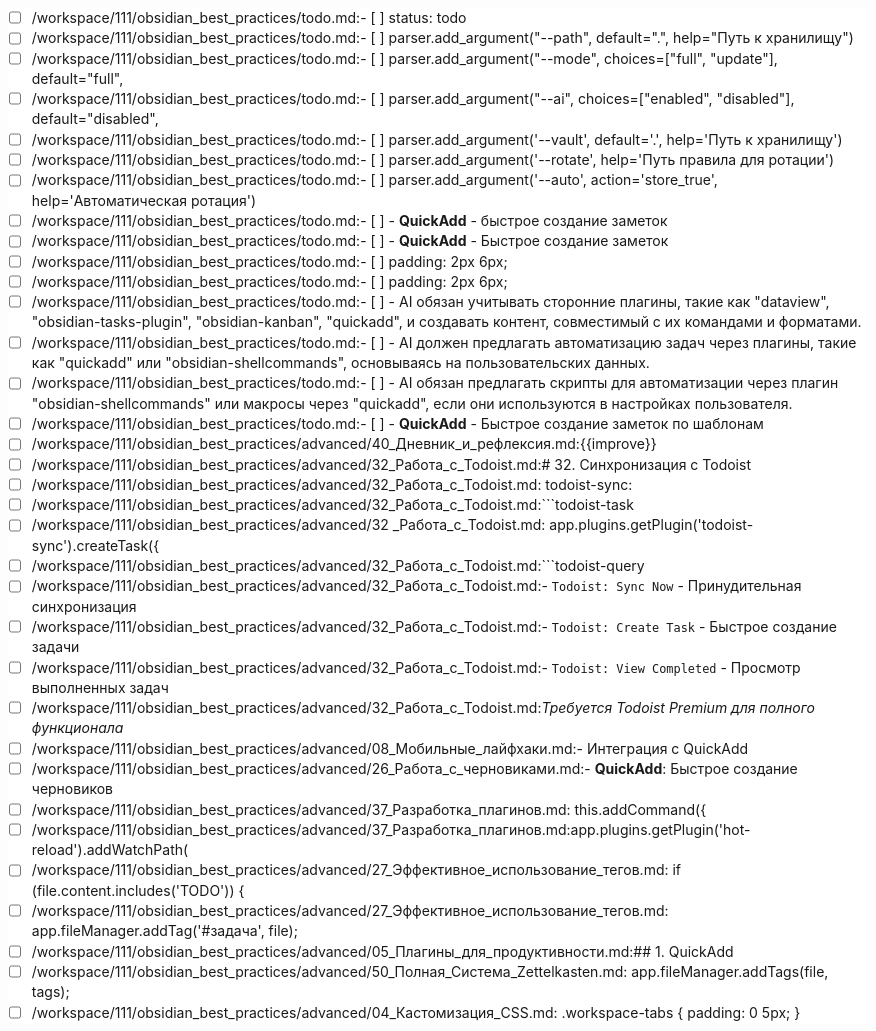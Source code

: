- [ ] /workspace/111/obsidian_best_practices/todo.md:- [ ] status: todo
- [ ] /workspace/111/obsidian_best_practices/todo.md:- [ ]     parser.add_argument("--path", default=".", help="Путь к хранилищу")
- [ ] /workspace/111/obsidian_best_practices/todo.md:- [ ]     parser.add_argument("--mode", choices=["full", "update"], default="full", 
- [ ] /workspace/111/obsidian_best_practices/todo.md:- [ ]     parser.add_argument("--ai", choices=["enabled", "disabled"], default="disabled",
- [ ] /workspace/111/obsidian_best_practices/todo.md:- [ ]     parser.add_argument('--vault', default='.', help='Путь к хранилищу')
- [ ] /workspace/111/obsidian_best_practices/todo.md:- [ ]     parser.add_argument('--rotate', help='Путь правила для ротации')
- [ ] /workspace/111/obsidian_best_practices/todo.md:- [ ]     parser.add_argument('--auto', action='store_true', help='Автоматическая ротация')
- [ ] /workspace/111/obsidian_best_practices/todo.md:- [ ] - **QuickAdd** - быстрое создание заметок
- [ ] /workspace/111/obsidian_best_practices/todo.md:- [ ] - **QuickAdd** - Быстрое создание заметок
- [ ] /workspace/111/obsidian_best_practices/todo.md:- [ ]   padding: 2px 6px;
- [ ] /workspace/111/obsidian_best_practices/todo.md:- [ ]   padding: 2px 6px;
- [ ] /workspace/111/obsidian_best_practices/todo.md:- [ ] - AI обязан учитывать сторонние плагины, такие как "dataview", "obsidian-tasks-plugin", "obsidian-kanban", "quickadd", и создавать контент, совместимый с их командами и форматами.
- [ ] /workspace/111/obsidian_best_practices/todo.md:- [ ] - AI должен предлагать автоматизацию задач через плагины, такие как "quickadd" или "obsidian-shellcommands", основываясь на пользовательских данных.
- [ ] /workspace/111/obsidian_best_practices/todo.md:- [ ] - AI обязан предлагать скрипты для автоматизации через плагин "obsidian-shellcommands" или макросы через "quickadd", если они используются в настройках пользователя.
- [ ] /workspace/111/obsidian_best_practices/todo.md:- [ ] - **QuickAdd** - Быстрое создание заметок по шаблонам
- [ ] /workspace/111/obsidian_best_practices/advanced/40_Дневник_и_рефлексия.md:{{improve}}
- [ ] /workspace/111/obsidian_best_practices/advanced/32_Работа_с_Todoist.md:# 32. Синхронизация с Todoist
- [ ] /workspace/111/obsidian_best_practices/advanced/32_Работа_с_Todoist.md:  todoist-sync:
- [ ] /workspace/111/obsidian_best_practices/advanced/32_Работа_с_Todoist.md:```todoist-task
- [ ] /workspace/111/obsidian_best_practices/advanced/32  _Работа_с_Todoist.md:    app.plugins.getPlugin('todoist-sync').createTask({
- [ ] /workspace/111/obsidian_best_practices/advanced/32_Работа_с_Todoist.md:```todoist-query
- [ ] /workspace/111/obsidian_best_practices/advanced/32_Работа_с_Todoist.md:- `Todoist: Sync Now` - Принудительная синхронизация
- [ ] /workspace/111/obsidian_best_practices/advanced/32_Работа_с_Todoist.md:- `Todoist: Create Task` - Быстрое создание задачи
- [ ] /workspace/111/obsidian_best_practices/advanced/32_Работа_с_Todoist.md:- `Todoist: View Completed` - Просмотр выполненных задач
- [ ] /workspace/111/obsidian_best_practices/advanced/32_Работа_с_Todoist.md:*Требуется Todoist Premium для полного функционала*
- [ ] /workspace/111/obsidian_best_practices/advanced/08_Мобильные_лайфхаки.md:- Интеграция с QuickAdd
- [ ] /workspace/111/obsidian_best_practices/advanced/26_Работа_с_черновиками.md:- **QuickAdd**: Быстрое создание черновиков
- [ ] /workspace/111/obsidian_best_practices/advanced/37_Разработка_плагинов.md:    this.addCommand({
- [ ] /workspace/111/obsidian_best_practices/advanced/37_Разработка_плагинов.md:app.plugins.getPlugin('hot-reload').addWatchPath(
- [ ] /workspace/111/obsidian_best_practices/advanced/27_Эффективное_использование_тегов.md:  if (file.content.includes('TODO')) {
- [ ] /workspace/111/obsidian_best_practices/advanced/27_Эффективное_использование_тегов.md:    app.fileManager.addTag('#задача', file);
- [ ] /workspace/111/obsidian_best_practices/advanced/05_Плагины_для_продуктивности.md:## 1. QuickAdd
- [ ] /workspace/111/obsidian_best_practices/advanced/50_Полная_Система_Zettelkasten.md:  app.fileManager.addTags(file, tags);
- [ ] /workspace/111/obsidian_best_practices/advanced/04_Кастомизация_CSS.md:  .workspace-tabs { padding: 0 5px; }
